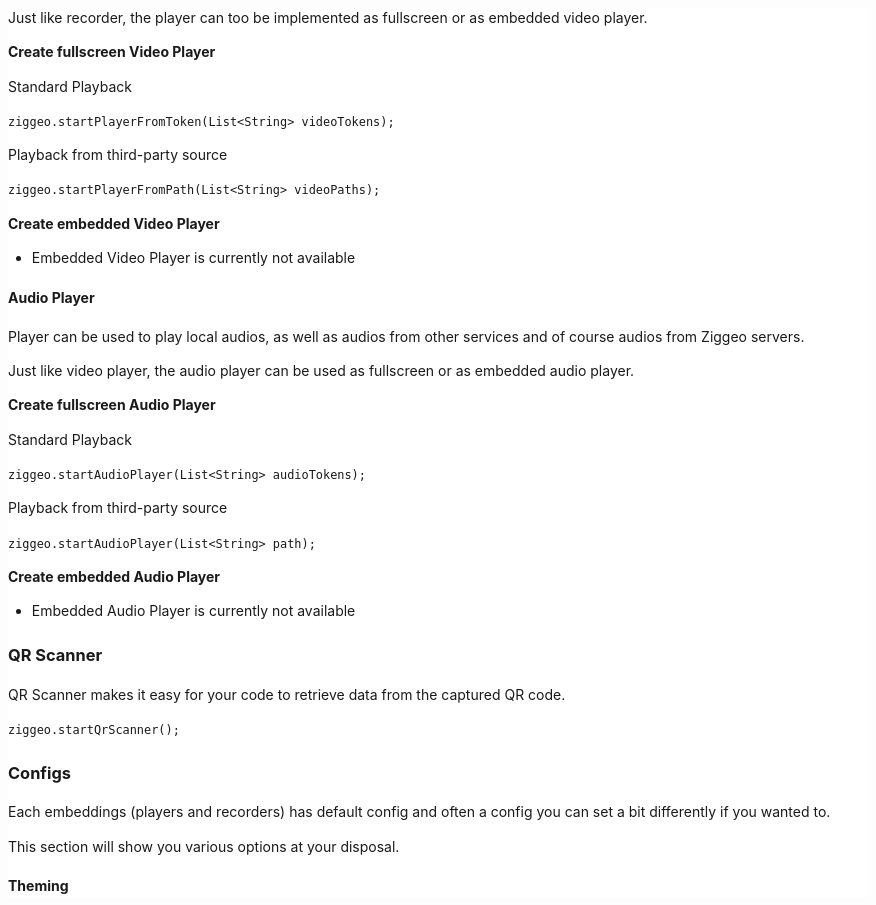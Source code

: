 Just like recorder, the player can too be implemented as fullscreen or as embedded video player.

**Create fullscreen Video Player**

Standard Playback

```
ziggeo.startPlayerFromToken(List<String> videoTokens);
```

Playback from third-party source

```
ziggeo.startPlayerFromPath(List<String> videoPaths);
```

**Create embedded Video Player**

* Embedded Video Player is currently not available

#### Audio Player<a name="audio-player"></a>

Player can be used to play local audios, as well as audios from other services and of course audios from Ziggeo servers.

Just like video player, the audio player can be used as fullscreen or as embedded audio player.

**Create fullscreen Audio Player**

Standard Playback

```
ziggeo.startAudioPlayer(List<String> audioTokens);
```

Playback from third-party source

```
ziggeo.startAudioPlayer(List<String> path);
```

**Create embedded Audio Player**

* Embedded Audio Player is currently not available

### QR Scanner<a name="qr-scanner"></a>

QR Scanner makes it easy for your code to retrieve data from the captured QR code.

```
ziggeo.startQrScanner();
```

### Configs<a name="configs"></a>

Each embeddings (players and recorders) has default config and often a config you can set a bit differently if you wanted to.

This section will show you various options at your disposal.

#### Theming<a name="theming"></a>
